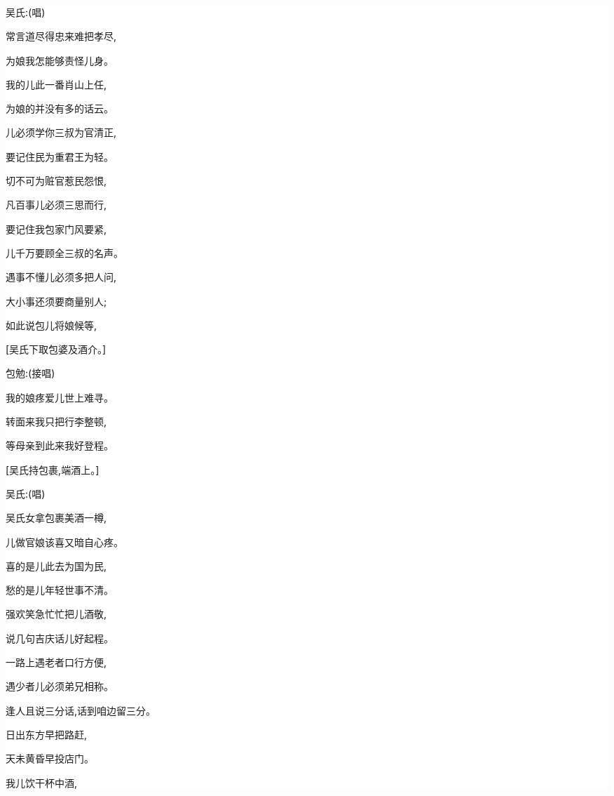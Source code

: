 吴氏:(唱)

常言道尽得忠来难把孝尽,

为娘我怎能够责怪儿身。

我的儿此一番肖山上任,

为娘的并没有多的话云。

儿必须学你三叔为官清正,

要记住民为重君王为轻。

切不可为赃官惹民怨恨,

凡百事儿必须三思而行,

要记住我包家门风要紧,

儿千万要顾全三叔的名声。

遇事不懂儿必须多把人问,

大小事还须要商量别人;

如此说包儿将娘候等,

[吴氏下取包婆及酒介。]

包勉:(接唱)

我的娘疼爱儿世上难寻。

转面来我只把行李整顿,

等母亲到此来我好登程。

[吴氏持包裹,端酒上。]

吴氏:(唱)

吴氏女拿包裹美酒一樽,

儿做官娘该喜又暗自心疼。

喜的是儿此去为国为民,

愁的是儿年轻世事不清。

强欢笑急忙忙把儿酒敬,

说几句吉庆话儿好起程。

一路上遇老者口行方便,

遇少者儿必须弟兄相称。

逢人且说三分话,话到咱边留三分。

日出东方早把路赶,

天未黄昏早投店门。

我儿饮干杯中酒,
